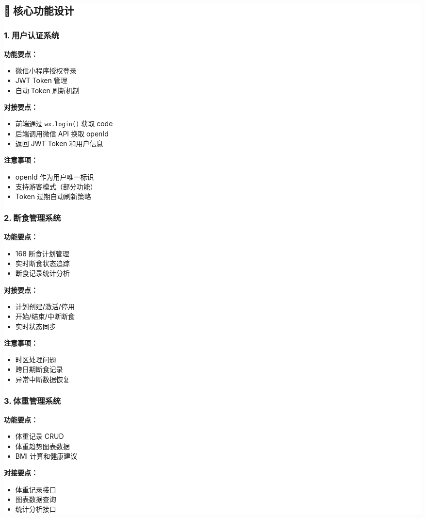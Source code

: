 
## 🔑 核心功能设计

### 1. 用户认证系统

**功能要点：**

- 微信小程序授权登录
- JWT Token 管理
- 自动 Token 刷新机制

**对接要点：**

- 前端通过 `wx.login()` 获取 code
- 后端调用微信 API 换取 openId
- 返回 JWT Token 和用户信息

**注意事项：**

- openId 作为用户唯一标识
- 支持游客模式（部分功能）
- Token 过期自动刷新策略

### 2. 断食管理系统

**功能要点：**

- 168 断食计划管理
- 实时断食状态追踪
- 断食记录统计分析

**对接要点：**

- 计划创建/激活/停用
- 开始/结束/中断断食
- 实时状态同步

**注意事项：**

- 时区处理问题
- 跨日期断食记录
- 异常中断数据恢复

### 3. 体重管理系统

**功能要点：**

- 体重记录 CRUD
- 体重趋势图表数据
- BMI 计算和健康建议

**对接要点：**

- 体重记录接口
- 图表数据查询
- 统计分析接口
